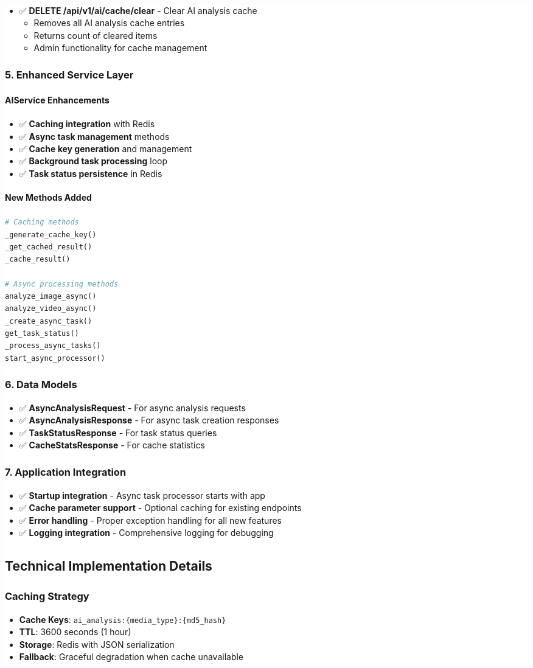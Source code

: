 - ✅ **DELETE /api/v1/ai/cache/clear** - Clear AI analysis cache
  - Removes all AI analysis cache entries
  - Returns count of cleared items
  - Admin functionality for cache management

### 5. Enhanced Service Layer

#### AIService Enhancements
- ✅ **Caching integration** with Redis
- ✅ **Async task management** methods
- ✅ **Cache key generation** and management
- ✅ **Background task processing** loop
- ✅ **Task status persistence** in Redis

#### New Methods Added
```python
# Caching methods
_generate_cache_key()
_get_cached_result()
_cache_result()

# Async processing methods  
analyze_image_async()
analyze_video_async()
_create_async_task()
get_task_status()
_process_async_tasks()
start_async_processor()
```

### 6. Data Models
- ✅ **AsyncAnalysisRequest** - For async analysis requests
- ✅ **AsyncAnalysisResponse** - For async task creation responses
- ✅ **TaskStatusResponse** - For task status queries
- ✅ **CacheStatsResponse** - For cache statistics

### 7. Application Integration
- ✅ **Startup integration** - Async task processor starts with app
- ✅ **Cache parameter support** - Optional caching for existing endpoints
- ✅ **Error handling** - Proper exception handling for all new features
- ✅ **Logging integration** - Comprehensive logging for debugging

## Technical Implementation Details

### Caching Strategy
- **Cache Keys**: `ai_analysis:{media_type}:{md5_hash}`
- **TTL**: 3600 seconds (1 hour)
- **Storage**: Redis with JSON serialization
- **Fallback**: Graceful degradation when cache unavailable
